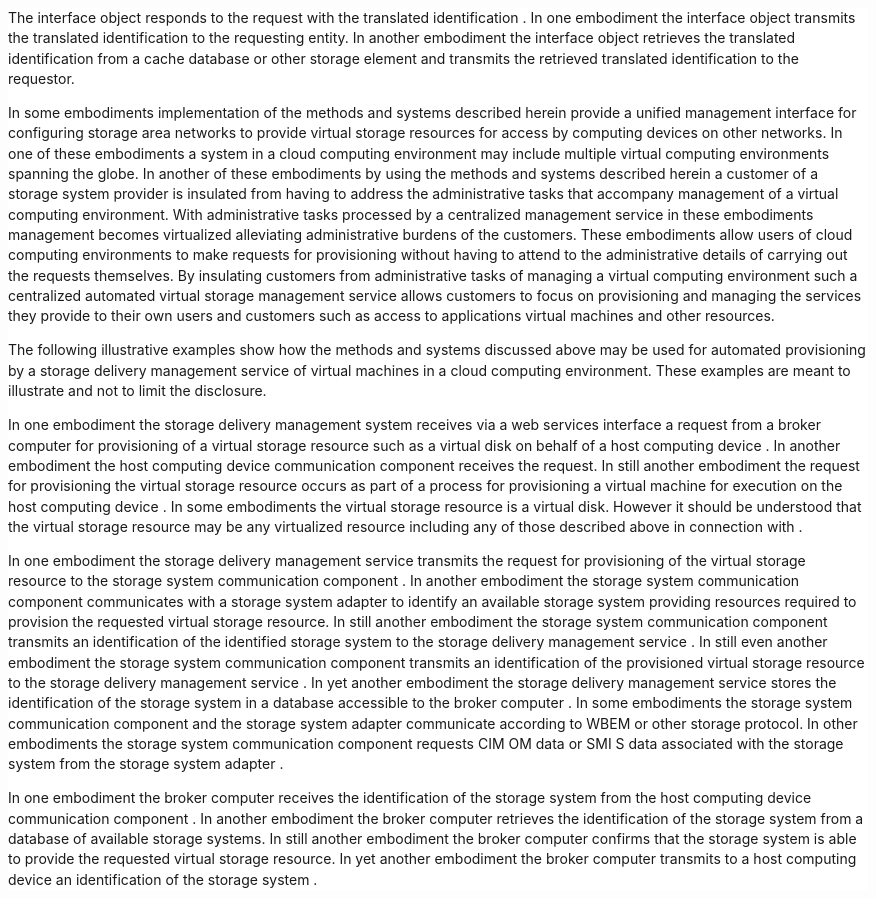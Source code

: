 The interface object responds to the request with the translated identification . In one embodiment the interface object transmits the translated identification to the requesting entity. In another embodiment the interface object retrieves the translated identification from a cache database or other storage element and transmits the retrieved translated identification to the requestor.

In some embodiments implementation of the methods and systems described herein provide a unified management interface for configuring storage area networks to provide virtual storage resources for access by computing devices on other networks. In one of these embodiments a system in a cloud computing environment may include multiple virtual computing environments spanning the globe. In another of these embodiments by using the methods and systems described herein a customer of a storage system provider is insulated from having to address the administrative tasks that accompany management of a virtual computing environment. With administrative tasks processed by a centralized management service in these embodiments management becomes virtualized alleviating administrative burdens of the customers. These embodiments allow users of cloud computing environments to make requests for provisioning without having to attend to the administrative details of carrying out the requests themselves. By insulating customers from administrative tasks of managing a virtual computing environment such a centralized automated virtual storage management service allows customers to focus on provisioning and managing the services they provide to their own users and customers such as access to applications virtual machines and other resources.

The following illustrative examples show how the methods and systems discussed above may be used for automated provisioning by a storage delivery management service of virtual machines in a cloud computing environment. These examples are meant to illustrate and not to limit the disclosure.

In one embodiment the storage delivery management system receives via a web services interface a request from a broker computer for provisioning of a virtual storage resource such as a virtual disk on behalf of a host computing device . In another embodiment the host computing device communication component receives the request. In still another embodiment the request for provisioning the virtual storage resource occurs as part of a process for provisioning a virtual machine for execution on the host computing device . In some embodiments the virtual storage resource is a virtual disk. However it should be understood that the virtual storage resource may be any virtualized resource including any of those described above in connection with .

In one embodiment the storage delivery management service transmits the request for provisioning of the virtual storage resource to the storage system communication component . In another embodiment the storage system communication component communicates with a storage system adapter to identify an available storage system providing resources required to provision the requested virtual storage resource. In still another embodiment the storage system communication component transmits an identification of the identified storage system to the storage delivery management service . In still even another embodiment the storage system communication component transmits an identification of the provisioned virtual storage resource to the storage delivery management service . In yet another embodiment the storage delivery management service stores the identification of the storage system in a database accessible to the broker computer . In some embodiments the storage system communication component and the storage system adapter communicate according to WBEM or other storage protocol. In other embodiments the storage system communication component requests CIM OM data or SMI S data associated with the storage system from the storage system adapter .

In one embodiment the broker computer receives the identification of the storage system from the host computing device communication component . In another embodiment the broker computer retrieves the identification of the storage system from a database of available storage systems. In still another embodiment the broker computer confirms that the storage system is able to provide the requested virtual storage resource. In yet another embodiment the broker computer transmits to a host computing device an identification of the storage system .
